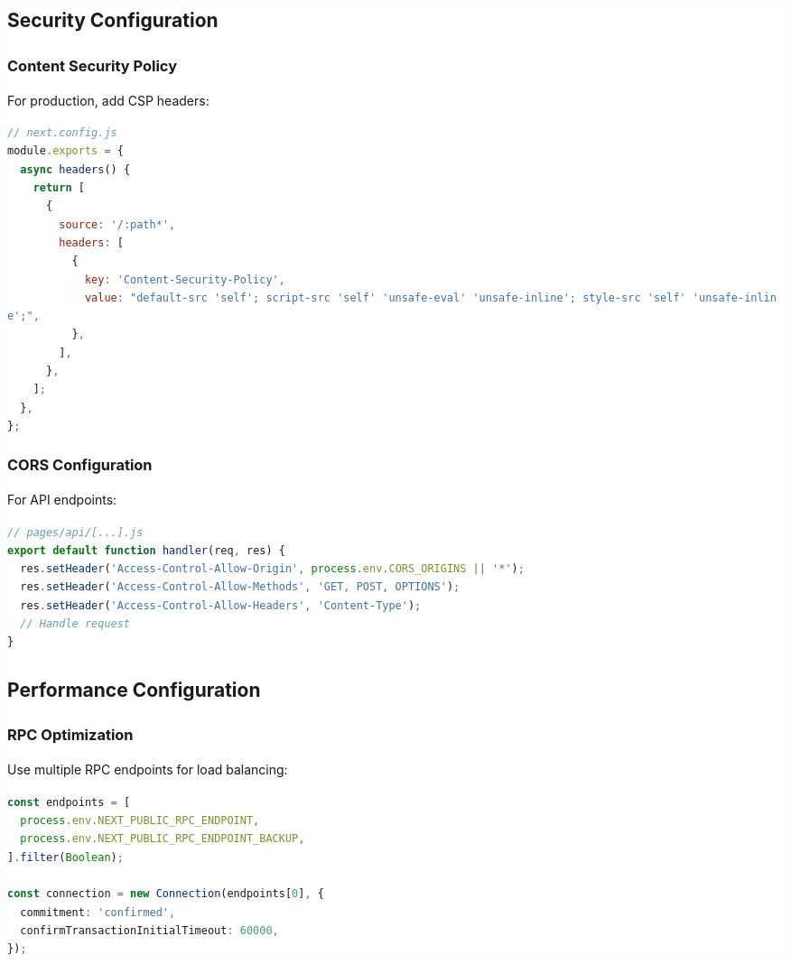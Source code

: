 ## Security Configuration

### Content Security Policy

For production, add CSP headers:

```javascript
// next.config.js
module.exports = {
  async headers() {
    return [
      {
        source: '/:path*',
        headers: [
          {
            key: 'Content-Security-Policy',
            value: "default-src 'self'; script-src 'self' 'unsafe-eval' 'unsafe-inline'; style-src 'self' 'unsafe-inline';",
          },
        ],
      },
    ];
  },
};
```

### CORS Configuration

For API endpoints:

```javascript
// pages/api/[...].js
export default function handler(req, res) {
  res.setHeader('Access-Control-Allow-Origin', process.env.CORS_ORIGINS || '*');
  res.setHeader('Access-Control-Allow-Methods', 'GET, POST, OPTIONS');
  res.setHeader('Access-Control-Allow-Headers', 'Content-Type');
  // Handle request
}
```

## Performance Configuration

### RPC Optimization

Use multiple RPC endpoints for load balancing:

```typescript
const endpoints = [
  process.env.NEXT_PUBLIC_RPC_ENDPOINT,
  process.env.NEXT_PUBLIC_RPC_ENDPOINT_BACKUP,
].filter(Boolean);

const connection = new Connection(endpoints[0], {
  commitment: 'confirmed',
  confirmTransactionInitialTimeout: 60000,
});
```

